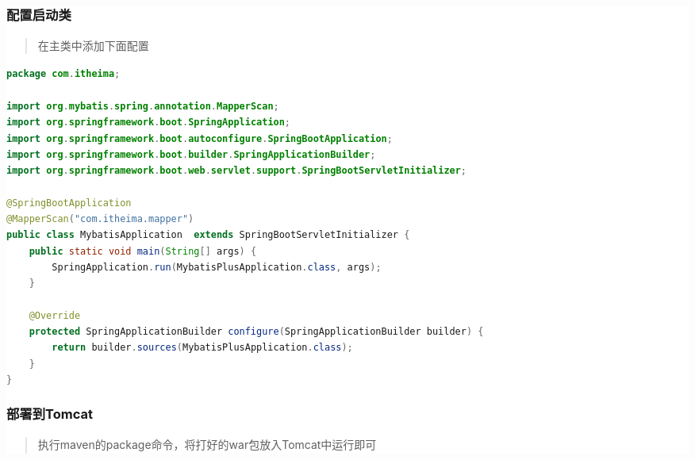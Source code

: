 ### 配置启动类

>在主类中添加下面配置

```java
package com.itheima;

import org.mybatis.spring.annotation.MapperScan;
import org.springframework.boot.SpringApplication;
import org.springframework.boot.autoconfigure.SpringBootApplication;
import org.springframework.boot.builder.SpringApplicationBuilder;
import org.springframework.boot.web.servlet.support.SpringBootServletInitializer;

@SpringBootApplication
@MapperScan("com.itheima.mapper")
public class MybatisApplication  extends SpringBootServletInitializer {
    public static void main(String[] args) {
        SpringApplication.run(MybatisPlusApplication.class, args);
    }

    @Override
    protected SpringApplicationBuilder configure(SpringApplicationBuilder builder) {
        return builder.sources(MybatisPlusApplication.class);
    }
}
```

### 部署到Tomcat

> 执行maven的package命令，将打好的war包放入Tomcat中运行即可

